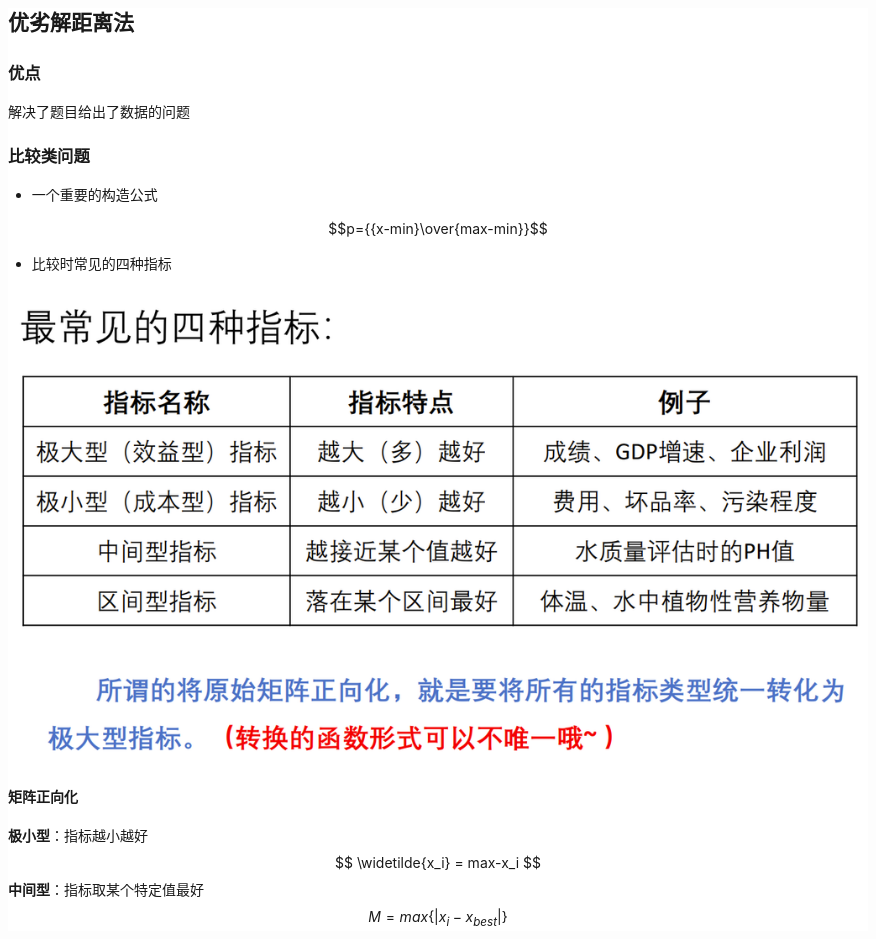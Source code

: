 

## 优劣解距离法

### 优点

解决了题目给出了数据的问题

### 比较类问题

- 一个重要的构造公式

$$p={{x-min}\over{max-min}}$$

- 比较时常见的四种指标

![image-20211126184249969](.\images\image-20211126184249969.png)

#### 矩阵正向化

**极小型**：指标越小越好
$$
\widetilde{x_i} = max-x_i
$$
**中间型**：指标取某个特定值最好
$$
M = max\{|x_i - x_{best}|\}
$$
